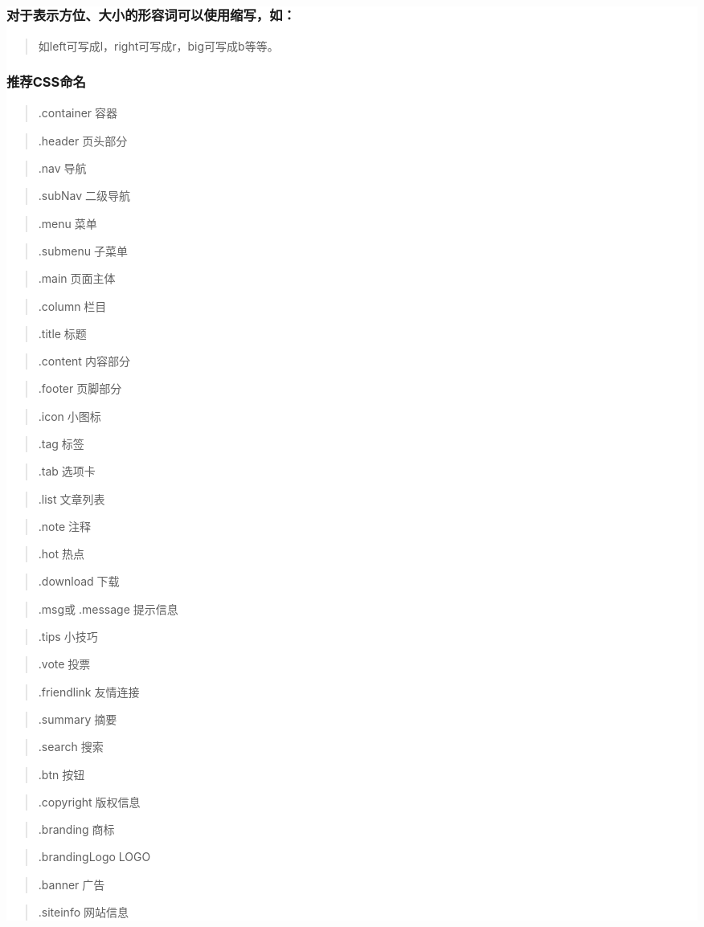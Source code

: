 ### 对于表示方位、大小的形容词可以使用缩写，如：
> 如left可写成l，right可写成r，big可写成b等等。

### 推荐CSS命名
> .container 	容器 

> .header 	页头部分 

> .nav 	导航 

> .subNav	二级导航

> .menu 	菜单 

> .submenu 	子菜单 

> .main 	页面主体 

> .column	栏目

> .title	标题

> .content 	内容部分 

> .footer 	页脚部分 

> .icon	小图标

> .tag 	标签 

> .tab	选项卡

> .list	文章列表

> .note	注释

> .hot	热点

> .download	下载

> .msg或 .message 	提示信息 

> .tips 	小技巧 

> .vote 	投票 

> .friendlink 	友情连接 

> .summary 	摘要 

> .search 	搜索 

> .btn	按钮

> .copyright 	版权信息 

> .branding 	商标 

> .brandingLogo 	LOGO 

> .banner	广告

> .siteinfo 	网站信息 

